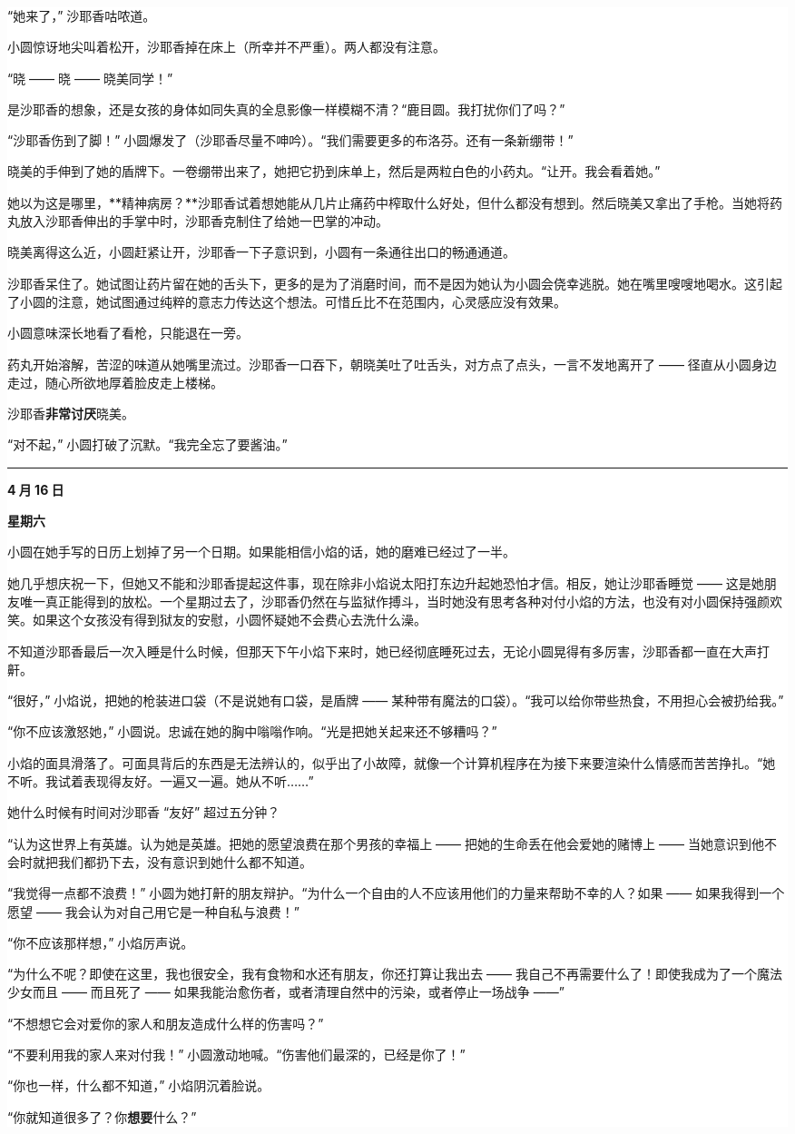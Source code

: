 “她来了，” 沙耶香咕哝道。

小圆惊讶地尖叫着松开，沙耶香掉在床上（所幸并不严重）。两人都没有注意。

“晓 —— 晓 —— 晓美同学！”

是沙耶香的想象，还是女孩的身体如同失真的全息影像一样模糊不清？“鹿目圆。我打扰你们了吗？”

“沙耶香伤到了脚！” 小圆爆发了（沙耶香尽量不呻吟）。“我们需要更多的布洛芬。还有一条新绷带！”

晓美的手伸到了她的盾牌下。一卷绷带出来了，她把它扔到床单上，然后是两粒白色的小药丸。“让开。我会看着她。”

她以为这是哪里，\*\*精神病房？\*\*沙耶香试着想她能从几片止痛药中榨取什么好处，但什么都没有想到。然后晓美又拿出了手枪。当她将药丸放入沙耶香伸出的手掌中时，沙耶香克制住了给她一巴掌的冲动。

晓美离得这么近，小圆赶紧让开，沙耶香一下子意识到，小圆有一条通往出口的畅通通道。

沙耶香呆住了。她试图让药片留在她的舌头下，更多的是为了消磨时间，而不是因为她认为小圆会侥幸逃脱。她在嘴里嗖嗖地喝水。这引起了小圆的注意，她试图通过纯粹的意志力传达这个想法。可惜丘比不在范围内，心灵感应没有效果。

小圆意味深长地看了看枪，只能退在一旁。

药丸开始溶解，苦涩的味道从她嘴里流过。沙耶香一口吞下，朝晓美吐了吐舌头，对方点了点头，一言不发地离开了 —— 径直从小圆身边走过，随心所欲地厚着脸皮走上楼梯。

沙耶香**非常讨厌**晓美。

“对不起，” 小圆打破了沉默。“我完全忘了要酱油。”

***

**4 月 16 日**

**星期六**

小圆在她手写的日历上划掉了另一个日期。如果能相信小焰的话，她的磨难已经过了一半。

她几乎想庆祝一下，但她又不能和沙耶香提起这件事，现在除非小焰说太阳打东边升起她恐怕才信。相反，她让沙耶香睡觉 —— 这是她朋友唯一真正能得到的放松。一个星期过去了，沙耶香仍然在与监狱作搏斗，当时她没有思考各种对付小焰的方法，也没有对小圆保持强颜欢笑。如果这个女孩没有得到狱友的安慰，小圆怀疑她不会费心去洗什么澡。

不知道沙耶香最后一次入睡是什么时候，但那天下午小焰下来时，她已经彻底睡死过去，无论小圆晃得有多厉害，沙耶香都一直在大声打鼾。

“很好，” 小焰说，把她的枪装进口袋（不是说她有口袋，是盾牌 —— 某种带有魔法的口袋）。“我可以给你带些热食，不用担心会被扔给我。”

“你不应该激怒她，” 小圆说。忠诚在她的胸中嗡嗡作响。“光是把她关起来还不够糟吗？”

小焰的面具滑落了。可面具背后的东西是无法辨认的，似乎出了小故障，就像一个计算机程序在为接下来要渲染什么情感而苦苦挣扎。“她不听。我试着表现得友好。一遍又一遍。她从不听……”

她什么时候有时间对沙耶香 “友好” 超过五分钟？

“认为这世界上有英雄。认为她是英雄。把她的愿望浪费在那个男孩的幸福上 —— 把她的生命丢在他会爱她的赌博上 —— 当她意识到他不会时就把我们都扔下去，没有意识到她什么都不知道。

“我觉得一点都不浪费！” 小圆为她打鼾的朋友辩护。“为什么一个自由的人不应该用他们的力量来帮助不幸的人？如果 —— 如果我得到一个愿望 —— 我会认为对自己用它是一种自私与浪费！”

“你不应该那样想，” 小焰厉声说。

“为什么不呢？即使在这里，我也很安全，我有食物和水还有朋友，你还打算让我出去 —— 我自己不再需要什么了！即使我成为了一个魔法少女而且 —— 而且死了 —— 如果我能治愈伤者，或者清理自然中的污染，或者停止一场战争 ——”

“不想想它会对爱你的家人和朋友造成什么样的伤害吗？”

“不要利用我的家人来对付我！” 小圆激动地喊。“伤害他们最深的，已经是你了！”

“你也一样，什么都不知道，” 小焰阴沉着脸说。

“你就知道很多了？你**想要**什么？”
